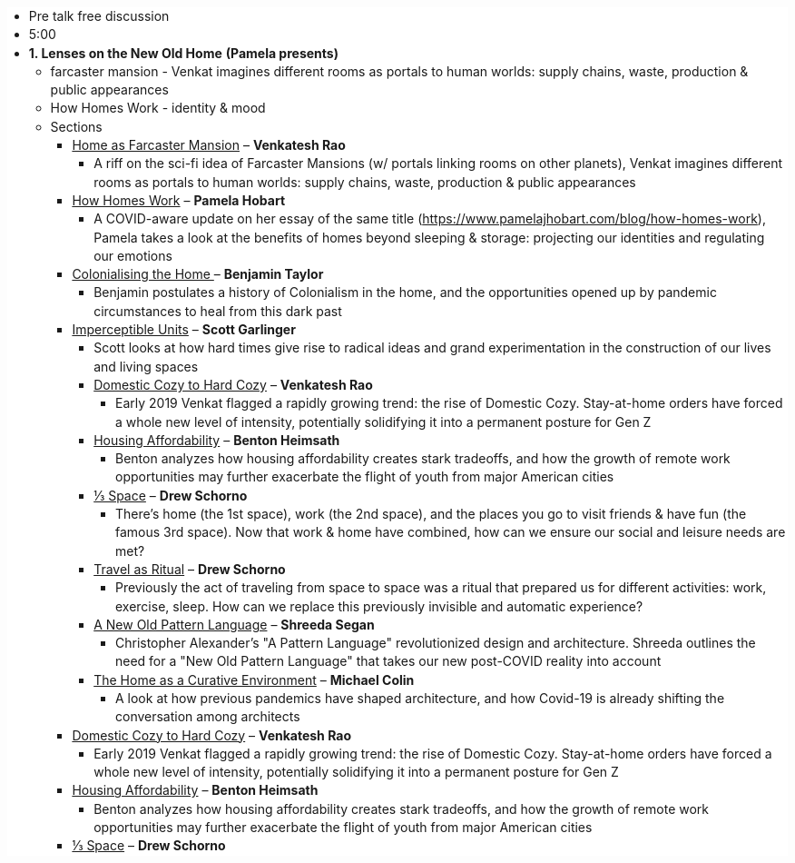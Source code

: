 - Pre talk free discussion
- 5:00
- __1. Lenses on the New Old Home__ **(Pamela presents)**
    - farcaster mansion - Venkat imagines different rooms as portals to human worlds: supply chains, waste, production & public appearances
    - How Homes Work - identity & mood
    - Sections
        - [Home as Farcaster Mansion](https://docs.google.com/presentation/d/1Bgs4e6YIEydMot0VM4lf-onZM2z6Zei3n87f3JHCeSk/edit#slide=id.g87b16b7f6e_0_404) – __Venkatesh Rao__
            - A riff on the sci-fi idea of Farcaster Mansions (w/ portals linking rooms on other planets), Venkat imagines different rooms as portals to human worlds: supply chains, waste, production & public appearances
        - [How Homes Work](https://docs.google.com/presentation/d/1Bgs4e6YIEydMot0VM4lf-onZM2z6Zei3n87f3JHCeSk/edit#slide=id.g87b16b7f6e_0_5) – __Pamela Hobart__
            - A COVID-aware update on her essay of the same title (https://www.pamelajhobart.com/blog/how-homes-work), Pamela takes a look at the benefits of homes beyond sleeping & storage: projecting our identities and regulating our emotions
        - [Colonialising the Home ](https://docs.google.com/presentation/d/1Bgs4e6YIEydMot0VM4lf-onZM2z6Zei3n87f3JHCeSk/edit#slide=id.g87b16b7f6e_0_455)– __Benjamin Taylor__
            - Benjamin postulates a history of Colonialism in the home, and the opportunities opened up by pandemic circumstances to heal from this dark past
        - [Imperceptible Units](https://docs.google.com/presentation/d/1Bgs4e6YIEydMot0VM4lf-onZM2z6Zei3n87f3JHCeSk/edit#slide=id.g8645a045e3_26_0) – __Scott Garlinger__
            - Scott looks at how hard times give rise to radical ideas and grand experimentation in the construction of our lives and living spaces
            - [Domestic Cozy to Hard Cozy](https://docs.google.com/presentation/d/1Bgs4e6YIEydMot0VM4lf-onZM2z6Zei3n87f3JHCeSk/edit#slide=id.g87b16b7f6e_0_519) – __Venkatesh Rao__
                - Early 2019 Venkat flagged a rapidly growing trend: the rise of Domestic Cozy. Stay-at-home orders have forced a whole new level of intensity, potentially solidifying it into a permanent posture for Gen Z
            - [Housing Affordability](https://docs.google.com/presentation/d/1Bgs4e6YIEydMot0VM4lf-onZM2z6Zei3n87f3JHCeSk/edit#slide=id.g8645a045e3_24_95) – __Benton Heimsath__
                - Benton analyzes how housing affordability creates stark tradeoffs, and how the growth of remote work opportunities may further exacerbate the flight of youth from major American cities
            - [⅓ Space](https://docs.google.com/presentation/d/1Bgs4e6YIEydMot0VM4lf-onZM2z6Zei3n87f3JHCeSk/edit#slide=id.g87c9b1e40b_0_56) – __Drew Schorno__
                - There’s home (the 1st space), work (the 2nd space), and the places you go to visit friends & have fun (the famous 3rd space). Now that work & home have combined, how can we ensure our social and leisure needs are met?
            - [Travel as Ritual](https://docs.google.com/presentation/d/1Bgs4e6YIEydMot0VM4lf-onZM2z6Zei3n87f3JHCeSk/edit#slide=id.g87c9b1e40b_0_110) – __Drew Schorno__
                - Previously the act of traveling from space to space was a ritual that prepared us for different activities: work, exercise, sleep. How can we replace this previously invisible and automatic experience?
            - [A New Old Pattern Language](https://docs.google.com/presentation/d/1Bgs4e6YIEydMot0VM4lf-onZM2z6Zei3n87f3JHCeSk/edit#slide=id.g87c9b1e40b_0_147) – __Shreeda Segan__
                - Christopher Alexander’s "A Pattern Language" revolutionized design and architecture. Shreeda outlines the need for a "New Old Pattern Language" that takes our new post-COVID reality into account
            - [The Home as a Curative Environment](https://docs.google.com/presentation/d/1Bgs4e6YIEydMot0VM4lf-onZM2z6Zei3n87f3JHCeSk/edit#slide=id.g87c9b1e40b_0_199) – __Michael Colin__
                - A look at how previous pandemics have shaped architecture, and how Covid-19 is already shifting the conversation among architects
        - [Domestic Cozy to Hard Cozy](https://docs.google.com/presentation/d/1Bgs4e6YIEydMot0VM4lf-onZM2z6Zei3n87f3JHCeSk/edit#slide=id.g87b16b7f6e_0_519) – __Venkatesh Rao__
            - Early 2019 Venkat flagged a rapidly growing trend: the rise of Domestic Cozy. Stay-at-home orders have forced a whole new level of intensity, potentially solidifying it into a permanent posture for Gen Z
        - [Housing Affordability](https://docs.google.com/presentation/d/1Bgs4e6YIEydMot0VM4lf-onZM2z6Zei3n87f3JHCeSk/edit#slide=id.g8645a045e3_24_95) – __Benton Heimsath__
            - Benton analyzes how housing affordability creates stark tradeoffs, and how the growth of remote work opportunities may further exacerbate the flight of youth from major American cities
        - [⅓ Space](https://docs.google.com/presentation/d/1Bgs4e6YIEydMot0VM4lf-onZM2z6Zei3n87f3JHCeSk/edit#slide=id.g87c9b1e40b_0_56) – __Drew Schorno__